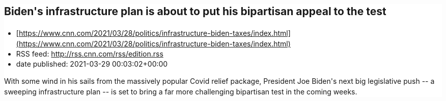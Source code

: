 

## Biden's infrastructure plan is about to put his bipartisan appeal to the test
 - [https://www.cnn.com/2021/03/28/politics/infrastructure-biden-taxes/index.html](https://www.cnn.com/2021/03/28/politics/infrastructure-biden-taxes/index.html)
 - RSS feed: http://rss.cnn.com/rss/edition.rss
 - date published: 2021-03-29 00:03:02+00:00

With some wind in his sails from the massively popular Covid relief package, President Joe Biden's next big legislative push -- a sweeping infrastructure plan -- is set to bring a far more challenging bipartisan test in the coming weeks.

